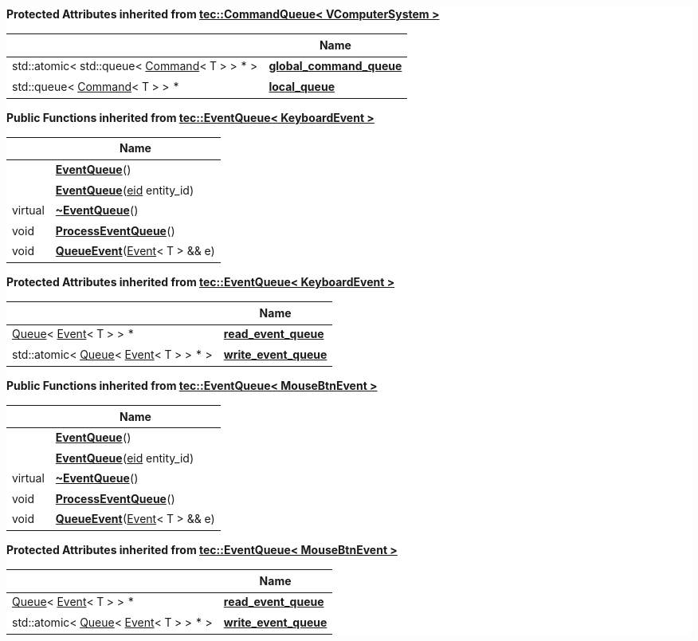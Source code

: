 **Protected Attributes inherited from [tec::CommandQueue< VComputerSystem >](/engine/Classes/classtec_1_1_command_queue/)**

|                | Name           |
| -------------- | -------------- |
| std::atomic< std::queue< [Command](/engine/Classes/structtec_1_1_command/)< T > > * > | **[global_command_queue](/engine/Classes/classtec_1_1_command_queue/#variable-global_command_queue)**  |
| std::queue< [Command](/engine/Classes/structtec_1_1_command/)< T > > * | **[local_queue](/engine/Classes/classtec_1_1_command_queue/#variable-local_queue)**  |

**Public Functions inherited from [tec::EventQueue< KeyboardEvent >](/engine/Classes/classtec_1_1_event_queue/)**

|                | Name           |
| -------------- | -------------- |
| | **[EventQueue](/engine/Classes/classtec_1_1_event_queue/#function-eventqueue)**() |
| | **[EventQueue](/engine/Classes/classtec_1_1_event_queue/#function-eventqueue)**([eid](/engine/Namespaces/namespacetec/#typedef-eid) entity_id) |
| virtual | **[~EventQueue](/engine/Classes/classtec_1_1_event_queue/#function-~eventqueue)**() |
| void | **[ProcessEventQueue](/engine/Classes/classtec_1_1_event_queue/#function-processeventqueue)**() |
| void | **[QueueEvent](/engine/Classes/classtec_1_1_event_queue/#function-queueevent)**([Event](/engine/Classes/structtec_1_1_event/)< T > && e) |

**Protected Attributes inherited from [tec::EventQueue< KeyboardEvent >](/engine/Classes/classtec_1_1_event_queue/)**

|                | Name           |
| -------------- | -------------- |
| [Queue](/engine/Classes/structtec_1_1_queue/)< [Event](/engine/Classes/structtec_1_1_event/)< T > > * | **[read_event_queue](/engine/Classes/classtec_1_1_event_queue/#variable-read_event_queue)**  |
| std::atomic< [Queue](/engine/Classes/structtec_1_1_queue/)< [Event](/engine/Classes/structtec_1_1_event/)< T > > * > | **[write_event_queue](/engine/Classes/classtec_1_1_event_queue/#variable-write_event_queue)**  |

**Public Functions inherited from [tec::EventQueue< MouseBtnEvent >](/engine/Classes/classtec_1_1_event_queue/)**

|                | Name           |
| -------------- | -------------- |
| | **[EventQueue](/engine/Classes/classtec_1_1_event_queue/#function-eventqueue)**() |
| | **[EventQueue](/engine/Classes/classtec_1_1_event_queue/#function-eventqueue)**([eid](/engine/Namespaces/namespacetec/#typedef-eid) entity_id) |
| virtual | **[~EventQueue](/engine/Classes/classtec_1_1_event_queue/#function-~eventqueue)**() |
| void | **[ProcessEventQueue](/engine/Classes/classtec_1_1_event_queue/#function-processeventqueue)**() |
| void | **[QueueEvent](/engine/Classes/classtec_1_1_event_queue/#function-queueevent)**([Event](/engine/Classes/structtec_1_1_event/)< T > && e) |

**Protected Attributes inherited from [tec::EventQueue< MouseBtnEvent >](/engine/Classes/classtec_1_1_event_queue/)**

|                | Name           |
| -------------- | -------------- |
| [Queue](/engine/Classes/structtec_1_1_queue/)< [Event](/engine/Classes/structtec_1_1_event/)< T > > * | **[read_event_queue](/engine/Classes/classtec_1_1_event_queue/#variable-read_event_queue)**  |
| std::atomic< [Queue](/engine/Classes/structtec_1_1_queue/)< [Event](/engine/Classes/structtec_1_1_event/)< T > > * > | **[write_event_queue](/engine/Classes/classtec_1_1_event_queue/#variable-write_event_queue)**  |

